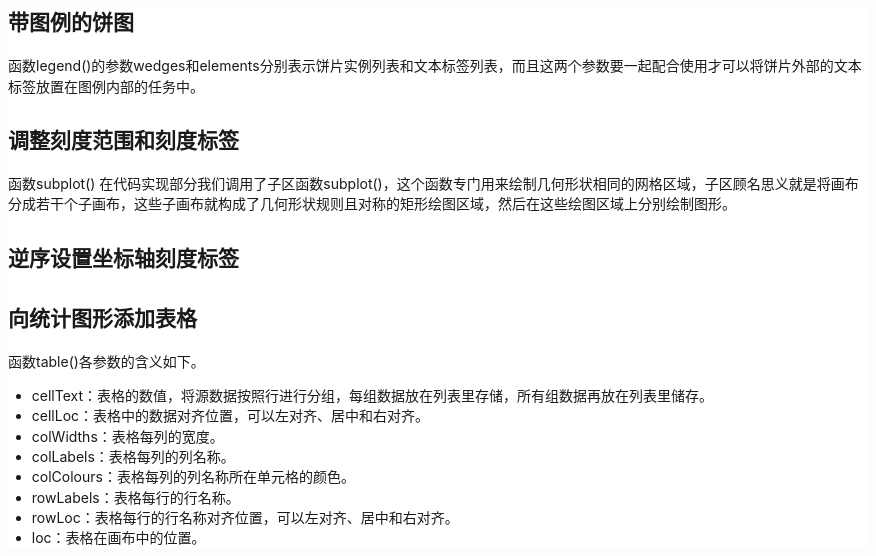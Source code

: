 ## 带图例的饼图

函数legend()的参数wedges和elements分别表示饼片实例列表和文本标签列表，而且这两个参数要一起配合使用才可以将饼片外部的文本标签放置在图例内部的任务中。

## 调整刻度范围和刻度标签
函数subplot()
在代码实现部分我们调用了子区函数subplot()，这个函数专门用来绘制几何形状相同的网格区域，子区顾名思义就是将画布分成若干个子画布，这些子画布就构成了几何形状规则且对称的矩形绘图区域，然后在这些绘图区域上分别绘制图形。

## 逆序设置坐标轴刻度标签

## 向统计图形添加表格

函数table()各参数的含义如下。
- cellText：表格的数值，将源数据按照行进行分组，每组数据放在列表里存储，所有组数据再放在列表里储存。
- cellLoc：表格中的数据对齐位置，可以左对齐、居中和右对齐。
- colWidths：表格每列的宽度。
- colLabels：表格每列的列名称。
- colColours：表格每列的列名称所在单元格的颜色。
- rowLabels：表格每行的行名称。
- rowLoc：表格每行的行名称对齐位置，可以左对齐、居中和右对齐。
- loc：表格在画布中的位置。
